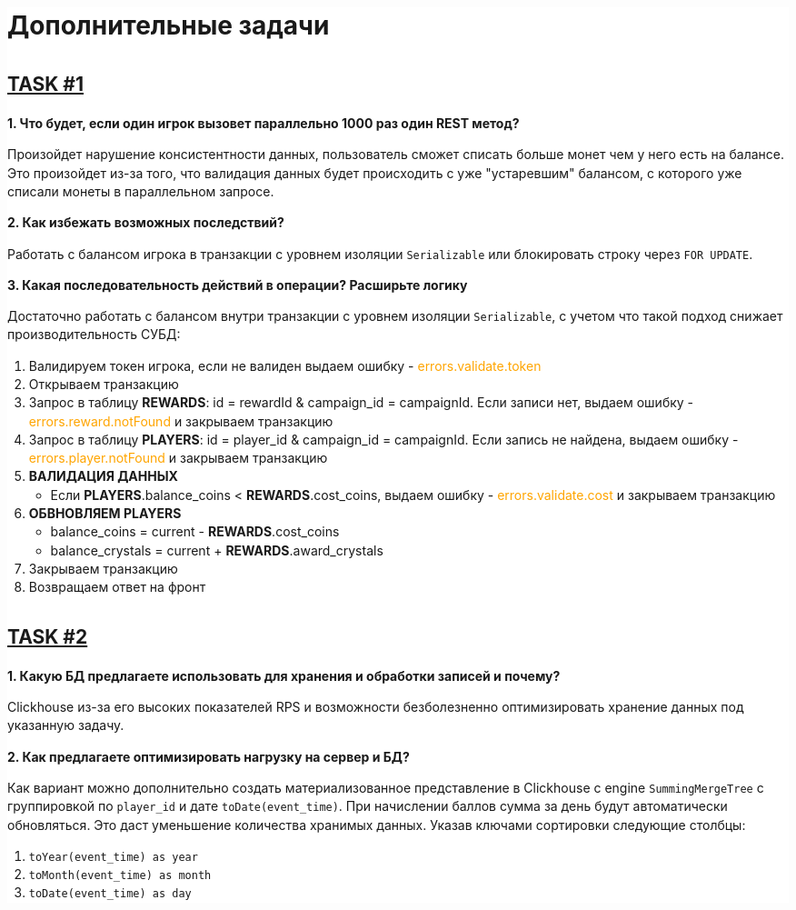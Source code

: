 # Дополнительные задачи

## [TASK #1](https://hezzl.atlassian.net/wiki/spaces/PUB/pages/2240839681/TASK+1)

**1. Что будет, если один игрок вызовет параллельно 1000 раз один REST метод?**

Произойдет нарушение консистентности данных, пользователь сможет списать больше монет чем у него есть на балансе. Это произойдет из-за того, что валидация данных будет происходить с уже "устаревшим" балансом, с которого уже списали монеты в параллельном запросе.

**2. Как избежать возможных последствий?**

Работать с балансом игрока в транзакции с уровнем изоляции `Serializable` или блокировать строку через `FOR UPDATE`.

**3. Какая последовательность действий в операции? Расширьте логику**

Достаточно работать с балансом внутри транзакции с уровнем изоляции `Serializable`, с учетом что такой подход снижает производительность СУБД:

   1. Валидируем токен игрока, если не валиден выдаем ошибку - <span style="color:orange">errors.validate.token</span>
   1. Открываем транзакцию
   1. Запрос в таблицу **REWARDS**: id = rewardId & campaign_id = campaignId. Если записи нет, выдаем ошибку - <span style="color:orange">errors.reward.notFound</span>  и закрываем транзакцию
   1. Запрос в таблицу **PLAYERS**: id = player_id & campaign_id = campaignId. Если запись не найдена, выдаем ошибку - <span style="color:orange">errors.player.notFound</span> и закрываем транзакцию
   1. **ВАЛИДАЦИЯ ДАННЫХ**
       * Если **PLAYERS**.balance_coins < <span>**REWARDS**</span>.cost_coins, выдаем ошибку - <span style="color:orange">errors.validate.cost</span> и закрываем транзакцию
   1. **ОБВНОВЛЯЕМ PLAYERS**
       * balance_coins = current - **REWARDS**.cost_coins
       * balance_crystals = current + **REWARDS**.award_crystals
   1. Закрываем транзакцию
   1. Возвращаем ответ на фронт

## [TASK #2](https://hezzl.atlassian.net/wiki/spaces/PUB/pages/2241757185/TASK+2)

**1. Какую БД предлагаете использовать для хранения и обработки записей и почему?**

Clickhouse из-за его высоких показателей RPS и возможности безболезненно оптимизировать хранение данных под указанную задачу.

**2. Как предлагаете оптимизировать нагрузку на сервер и БД?**

Как вариант можно дополнительно создать материализованное представление в Clickhouse с engine `SummingMergeTree` c группировкой по `player_id` и дате `toDate(event_time)`. При начислении баллов сумма за день будут автоматически обновляться. Это даст уменьшение количества хранимых данных. Указав ключами сортировки следующие столбцы:

  1. `toYear(event_time) as year`
  1. `toMonth(event_time) as month`
  1. `toDate(event_time) as day`
  